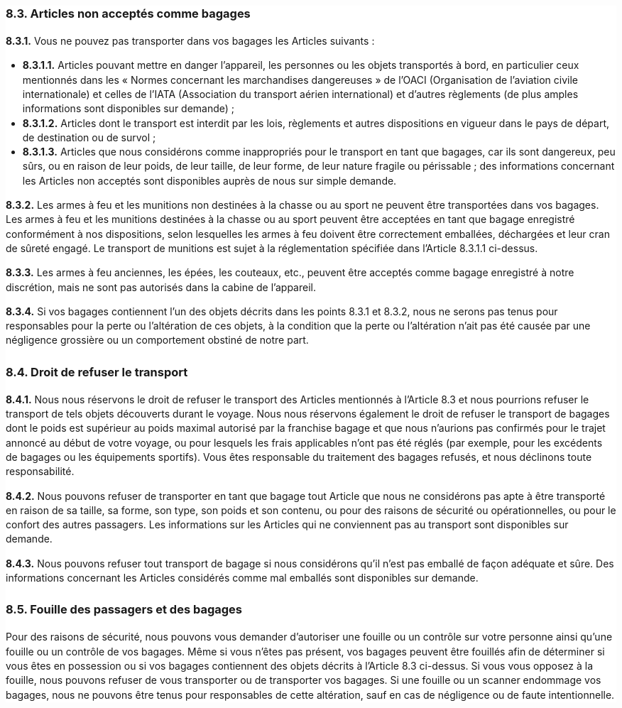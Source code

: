 ### 8.3. Articles non acceptés comme bagages

**8.3.1.** Vous ne pouvez pas transporter dans vos bagages les Articles suivants :

* **8.3.1.1.** Articles pouvant mettre en danger l’appareil, les personnes ou les objets transportés à bord, en particulier ceux mentionnés dans les « Normes concernant les marchandises dangereuses » de l’OACI (Organisation de l’aviation civile internationale) et celles de l’IATA (Association du transport aérien international) et d’autres règlements (de plus amples informations sont disponibles sur demande) ;
* **8.3.1.2.** Articles dont le transport est interdit par les lois, règlements et autres dispositions en vigueur dans le pays de départ, de destination ou de survol ;
* **8.3.1.3.** Articles que nous considérons comme inappropriés pour le transport en tant que bagages, car ils sont dangereux, peu sûrs, ou en raison de leur poids, de leur taille, de leur forme, de leur nature fragile ou périssable ; des informations concernant les Articles non acceptés sont disponibles auprès de nous sur simple demande.

**8.3.2.** Les armes à feu et les munitions non destinées à la chasse ou au sport ne peuvent être transportées dans vos bagages. Les armes à feu et les munitions destinées à la chasse ou au sport peuvent être acceptées en tant que bagage enregistré conformément à nos dispositions, selon lesquelles les armes à feu doivent être correctement emballées, déchargées et leur cran de sûreté engagé. Le transport de munitions est sujet à la réglementation spécifiée dans l’Article 8.3.1.1 ci-dessus.

**8.3.3.** Les armes à feu anciennes, les épées, les couteaux, etc., peuvent être acceptés comme bagage enregistré à notre discrétion, mais ne sont pas autorisés dans la cabine de l’appareil.

**8.3.4.** Si vos bagages contiennent l’un des objets décrits dans les points 8.3.1 et 8.3.2, nous ne serons pas tenus pour responsables pour la perte ou l’altération de ces objets, à la condition que la perte ou l’altération n’ait pas été causée par une négligence grossière ou un comportement obstiné de notre part.

### 8.4. Droit de refuser le transport

**8.4.1.** Nous nous réservons le droit de refuser le transport des Articles mentionnés à l’Article 8.3 et nous pourrions refuser le transport de tels objets découverts durant le voyage. Nous nous réservons également le droit de refuser le transport de bagages dont le poids est supérieur au poids maximal autorisé par la franchise bagage et que nous n’aurions pas confirmés pour le trajet annoncé au début de votre voyage, ou pour lesquels les frais applicables n’ont pas été réglés (par exemple, pour les excédents de bagages ou les équipements sportifs). Vous êtes responsable du traitement des bagages refusés, et nous déclinons toute responsabilité.

**8.4.2.** Nous pouvons refuser de transporter en tant que bagage tout Article que nous ne considérons pas apte à être transporté en raison de sa taille, sa forme, son type, son poids et son contenu, ou pour des raisons de sécurité ou opérationnelles, ou pour le confort des autres passagers. Les informations sur les Articles qui ne conviennent pas au transport sont disponibles sur demande.

**8.4.3.** Nous pouvons refuser tout transport de bagage si nous considérons qu’il n’est pas emballé de façon adéquate et sûre. Des informations concernant les Articles considérés comme mal emballés sont disponibles sur demande.

### 8.5. Fouille des passagers et des bagages

Pour des raisons de sécurité, nous pouvons vous demander d’autoriser une fouille ou un contrôle sur votre personne ainsi qu’une fouille ou un contrôle de vos bagages. Même si vous n’êtes pas présent, vos bagages peuvent être fouillés afin de déterminer si vous êtes en possession ou si vos bagages contiennent des objets décrits à l’Article 8.3 ci-dessus. Si vous vous opposez à la fouille, nous pouvons refuser de vous transporter ou de transporter vos bagages. Si une fouille ou un scanner endommage vos bagages, nous ne pouvons être tenus pour responsables de cette altération, sauf en cas de négligence ou de faute intentionnelle.
